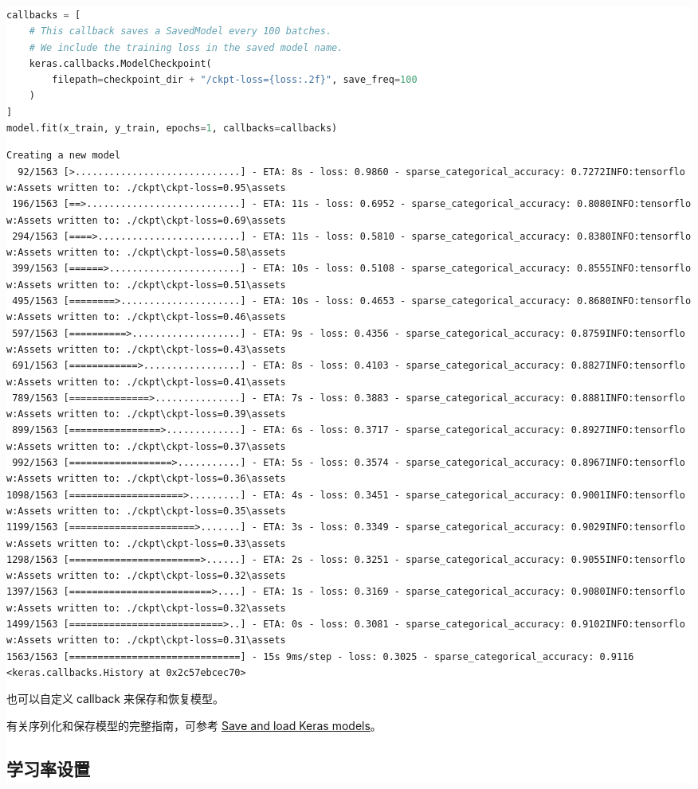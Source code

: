 ```python
callbacks = [
    # This callback saves a SavedModel every 100 batches.
    # We include the training loss in the saved model name.
    keras.callbacks.ModelCheckpoint(
        filepath=checkpoint_dir + "/ckpt-loss={loss:.2f}", save_freq=100
    )
]
model.fit(x_train, y_train, epochs=1, callbacks=callbacks)
```

```txt
Creating a new model
  92/1563 [>.............................] - ETA: 8s - loss: 0.9860 - sparse_categorical_accuracy: 0.7272INFO:tensorflow:Assets written to: ./ckpt\ckpt-loss=0.95\assets
 196/1563 [==>...........................] - ETA: 11s - loss: 0.6952 - sparse_categorical_accuracy: 0.8080INFO:tensorflow:Assets written to: ./ckpt\ckpt-loss=0.69\assets
 294/1563 [====>.........................] - ETA: 11s - loss: 0.5810 - sparse_categorical_accuracy: 0.8380INFO:tensorflow:Assets written to: ./ckpt\ckpt-loss=0.58\assets
 399/1563 [======>.......................] - ETA: 10s - loss: 0.5108 - sparse_categorical_accuracy: 0.8555INFO:tensorflow:Assets written to: ./ckpt\ckpt-loss=0.51\assets
 495/1563 [========>.....................] - ETA: 10s - loss: 0.4653 - sparse_categorical_accuracy: 0.8680INFO:tensorflow:Assets written to: ./ckpt\ckpt-loss=0.46\assets
 597/1563 [==========>...................] - ETA: 9s - loss: 0.4356 - sparse_categorical_accuracy: 0.8759INFO:tensorflow:Assets written to: ./ckpt\ckpt-loss=0.43\assets
 691/1563 [============>.................] - ETA: 8s - loss: 0.4103 - sparse_categorical_accuracy: 0.8827INFO:tensorflow:Assets written to: ./ckpt\ckpt-loss=0.41\assets
 789/1563 [==============>...............] - ETA: 7s - loss: 0.3883 - sparse_categorical_accuracy: 0.8881INFO:tensorflow:Assets written to: ./ckpt\ckpt-loss=0.39\assets
 899/1563 [================>.............] - ETA: 6s - loss: 0.3717 - sparse_categorical_accuracy: 0.8927INFO:tensorflow:Assets written to: ./ckpt\ckpt-loss=0.37\assets
 992/1563 [==================>...........] - ETA: 5s - loss: 0.3574 - sparse_categorical_accuracy: 0.8967INFO:tensorflow:Assets written to: ./ckpt\ckpt-loss=0.36\assets
1098/1563 [====================>.........] - ETA: 4s - loss: 0.3451 - sparse_categorical_accuracy: 0.9001INFO:tensorflow:Assets written to: ./ckpt\ckpt-loss=0.35\assets
1199/1563 [======================>.......] - ETA: 3s - loss: 0.3349 - sparse_categorical_accuracy: 0.9029INFO:tensorflow:Assets written to: ./ckpt\ckpt-loss=0.33\assets
1298/1563 [=======================>......] - ETA: 2s - loss: 0.3251 - sparse_categorical_accuracy: 0.9055INFO:tensorflow:Assets written to: ./ckpt\ckpt-loss=0.32\assets
1397/1563 [=========================>....] - ETA: 1s - loss: 0.3169 - sparse_categorical_accuracy: 0.9080INFO:tensorflow:Assets written to: ./ckpt\ckpt-loss=0.32\assets
1499/1563 [===========================>..] - ETA: 0s - loss: 0.3081 - sparse_categorical_accuracy: 0.9102INFO:tensorflow:Assets written to: ./ckpt\ckpt-loss=0.31\assets
1563/1563 [==============================] - 15s 9ms/step - loss: 0.3025 - sparse_categorical_accuracy: 0.9116
<keras.callbacks.History at 0x2c57ebcec70>
```

也可以自定义 callback 来保存和恢复模型。

有关序列化和保存模型的完整指南，可参考 [Save and load Keras models](https://tensorflow.google.cn/guide/keras/save_and_serialize/)。

## 学习率设置
